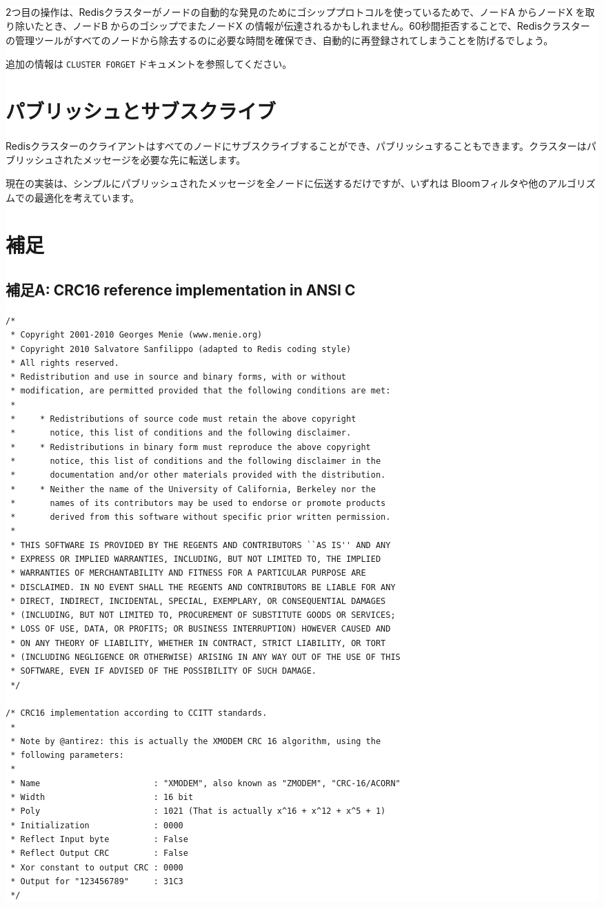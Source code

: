 2つ目の操作は、Redisクラスターがノードの自動的な発見のためにゴシッププロトコルを使っているためで、ノードA からノードX を取り除いたとき、ノードB からのゴシップでまたノードX の情報が伝達されるかもしれません。60秒間拒否することで、Redisクラスターの管理ツールがすべてのノードから除去するのに必要な時間を確保でき、自動的に再登録されてしまうことを防げるでしょう。

追加の情報は `CLUSTER FORGET` ドキュメントを参照してください。


パブリッシュとサブスクライブ
===

Redisクラスターのクライアントはすべてのノードにサブスクライブすることができ、パブリッシュすることもできます。クラスターはパブリッシュされたメッセージを必要な先に転送します。

現在の実装は、シンプルにパブリッシュされたメッセージを全ノードに伝送するだけですが、いずれは Bloomフィルタや他のアルゴリズムでの最適化を考えています。


補足
===

補足A: CRC16 reference implementation in ANSI C
---

    /*
     * Copyright 2001-2010 Georges Menie (www.menie.org)
     * Copyright 2010 Salvatore Sanfilippo (adapted to Redis coding style)
     * All rights reserved.
     * Redistribution and use in source and binary forms, with or without
     * modification, are permitted provided that the following conditions are met:
     *
     *     * Redistributions of source code must retain the above copyright
     *       notice, this list of conditions and the following disclaimer.
     *     * Redistributions in binary form must reproduce the above copyright
     *       notice, this list of conditions and the following disclaimer in the
     *       documentation and/or other materials provided with the distribution.
     *     * Neither the name of the University of California, Berkeley nor the
     *       names of its contributors may be used to endorse or promote products
     *       derived from this software without specific prior written permission.
     *
     * THIS SOFTWARE IS PROVIDED BY THE REGENTS AND CONTRIBUTORS ``AS IS'' AND ANY
     * EXPRESS OR IMPLIED WARRANTIES, INCLUDING, BUT NOT LIMITED TO, THE IMPLIED
     * WARRANTIES OF MERCHANTABILITY AND FITNESS FOR A PARTICULAR PURPOSE ARE
     * DISCLAIMED. IN NO EVENT SHALL THE REGENTS AND CONTRIBUTORS BE LIABLE FOR ANY
     * DIRECT, INDIRECT, INCIDENTAL, SPECIAL, EXEMPLARY, OR CONSEQUENTIAL DAMAGES
     * (INCLUDING, BUT NOT LIMITED TO, PROCUREMENT OF SUBSTITUTE GOODS OR SERVICES;
     * LOSS OF USE, DATA, OR PROFITS; OR BUSINESS INTERRUPTION) HOWEVER CAUSED AND
     * ON ANY THEORY OF LIABILITY, WHETHER IN CONTRACT, STRICT LIABILITY, OR TORT
     * (INCLUDING NEGLIGENCE OR OTHERWISE) ARISING IN ANY WAY OUT OF THE USE OF THIS
     * SOFTWARE, EVEN IF ADVISED OF THE POSSIBILITY OF SUCH DAMAGE.
     */

    /* CRC16 implementation according to CCITT standards.
     *
     * Note by @antirez: this is actually the XMODEM CRC 16 algorithm, using the
     * following parameters:
     *
     * Name                       : "XMODEM", also known as "ZMODEM", "CRC-16/ACORN"
     * Width                      : 16 bit
     * Poly                       : 1021 (That is actually x^16 + x^12 + x^5 + 1)
     * Initialization             : 0000
     * Reflect Input byte         : False
     * Reflect Output CRC         : False
     * Xor constant to output CRC : 0000
     * Output for "123456789"     : 31C3
     */

